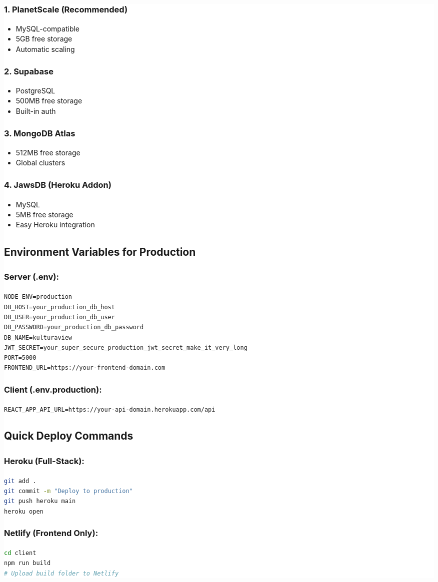 ### 1. **PlanetScale** (Recommended)
- MySQL-compatible
- 5GB free storage
- Automatic scaling

### 2. **Supabase**
- PostgreSQL
- 500MB free storage
- Built-in auth

### 3. **MongoDB Atlas**
- 512MB free storage
- Global clusters

### 4. **JawsDB (Heroku Addon)**
- MySQL
- 5MB free storage
- Easy Heroku integration

## Environment Variables for Production

### Server (.env):
```env
NODE_ENV=production
DB_HOST=your_production_db_host
DB_USER=your_production_db_user
DB_PASSWORD=your_production_db_password
DB_NAME=kulturaview
JWT_SECRET=your_super_secure_production_jwt_secret_make_it_very_long
PORT=5000
FRONTEND_URL=https://your-frontend-domain.com
```

### Client (.env.production):
```env
REACT_APP_API_URL=https://your-api-domain.herokuapp.com/api
```

## Quick Deploy Commands

### Heroku (Full-Stack):
```bash
git add .
git commit -m "Deploy to production"
git push heroku main
heroku open
```

### Netlify (Frontend Only):
```bash
cd client
npm run build
# Upload build folder to Netlify
```
